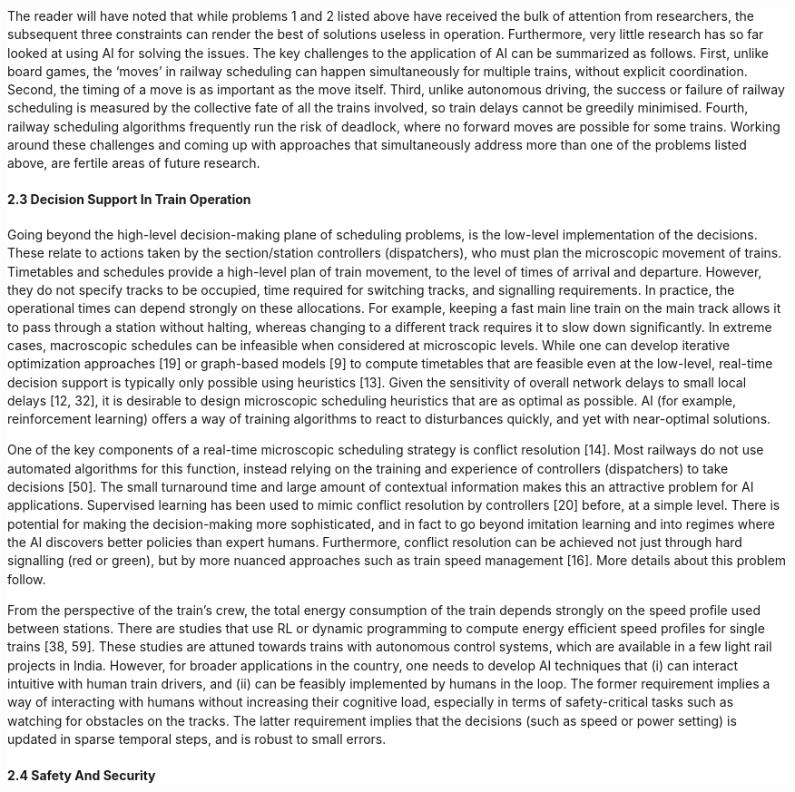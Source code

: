 The reader will have noted that while problems 1 and 2 listed above have received the bulk of attention from researchers, the subsequent three constraints can render the best of solutions useless in operation. Furthermore, very little research has so far looked at using AI for solving the issues. The key challenges to the application of AI can be summarized as follows. First, unlike board games, the ‘moves’ in railway scheduling can happen simultaneously for multiple trains, without explicit coordination. Second, the timing of a move is as important as the move itself. Third, unlike autonomous driving, the success or failure of railway scheduling is measured by the collective fate of all the trains involved, so train delays cannot be greedily minimised. Fourth, railway scheduling algorithms frequently run the risk of deadlock, where no forward moves are possible for some trains. Working around these challenges and coming up with approaches that simultaneously address more than one of the problems listed above, are fertile areas of future research.

#### 2.3 Decision Support In Train Operation

Going beyond the high-level decision-making plane of scheduling problems, is the low-level implementation of the decisions. These relate to actions taken by the section/station controllers (dispatchers), who must plan the microscopic movement of trains. Timetables and schedules provide a high-level plan of train movement, to the level of times of arrival and departure. However, they do not specify tracks to be occupied, time required for switching tracks, and signalling requirements. In practice, the operational times can depend strongly on these allocations. For example, keeping a fast main line train on the main track allows it to pass through a station without halting, whereas changing to a diﬀerent track requires it to slow down signiﬁcantly. In extreme cases, macroscopic schedules can be infeasible when considered at microscopic levels. While one can develop iterative optimization approaches [19] or graph-based models [9] to compute timetables that are feasible even at the low-level, real-time decision support is typically only possible using heuristics [13]. Given the sensitivity of overall network delays to small local delays [12, 32], it is desirable to design microscopic scheduling heuristics that are as optimal as possible. AI (for example, reinforcement learning) oﬀers a way of training algorithms to react to disturbances quickly, and yet with near-optimal solutions.

One of the key components of a real-time microscopic scheduling strategy is conﬂict resolution [14]. Most railways do not use automated algorithms for this function, instead relying on the training and experience of controllers (dispatchers) to take decisions [50]. The small turnaround time and large amount of contextual information makes this an attractive problem for AI applications. Supervised learning has been used to mimic conﬂict resolution by controllers [20] before, at a simple level. There is potential for making the decision-making more sophisticated, and in fact to go beyond imitation learning and into regimes where the AI discovers better policies than expert humans. Furthermore, conﬂict resolution can be achieved not just through hard signalling (red or green), but by more nuanced approaches such as train speed management [16]. More details about this problem follow.

From the perspective of the train’s crew, the total energy consumption of the train depends strongly on the speed proﬁle used between stations. There are studies that use RL or dynamic programming to compute energy eﬃcient speed proﬁles for single trains [38, 59]. These studies are attuned towards trains with autonomous control systems, which are available in a few light rail projects in India. However, for broader applications in the country, one needs to develop AI techniques that (i) can interact intuitive with human train drivers, and (ii) can be feasibly implemented by humans in the loop. The former requirement implies a way of interacting with humans without increasing their cognitive load, especially in terms of safety-critical tasks such as watching for obstacles on the tracks. The latter requirement implies that the decisions (such as speed or power setting) is updated in sparse temporal steps, and is robust to small errors.

#### 2.4 Safety And Security
